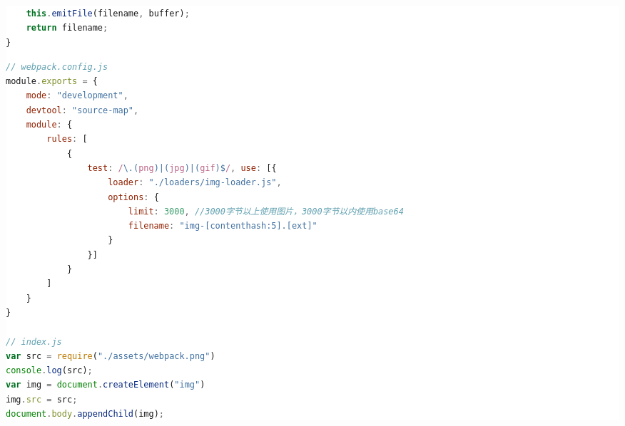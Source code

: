 ```js
    this.emitFile(filename, buffer);
    return filename;
}
```

```js
// webpack.config.js
module.exports = {
    mode: "development",
    devtool: "source-map",
    module: {
        rules: [
            {
                test: /\.(png)|(jpg)|(gif)$/, use: [{
                    loader: "./loaders/img-loader.js",
                    options: {
                        limit: 3000, //3000字节以上使用图片，3000字节以内使用base64
                        filename: "img-[contenthash:5].[ext]"
                    }
                }]
            }
        ]
    }
}

// index.js
var src = require("./assets/webpack.png")
console.log(src);
var img = document.createElement("img")
img.src = src;
document.body.appendChild(img);

```


